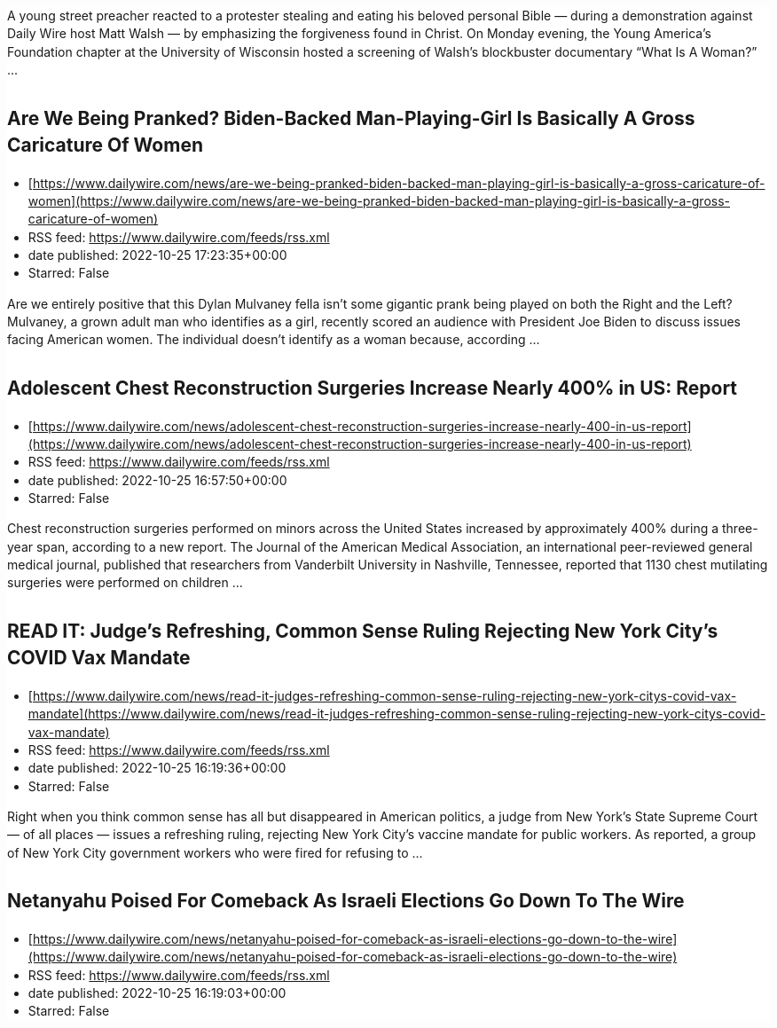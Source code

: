 A young street preacher reacted to a protester stealing and eating his beloved personal Bible — during a demonstration against Daily Wire host Matt Walsh — by emphasizing the forgiveness found in Christ. On Monday evening, the Young America’s Foundation chapter at the University of Wisconsin hosted a screening of Walsh’s blockbuster documentary “What Is A Woman?” ...

## Are We Being Pranked? Biden-Backed Man-Playing-Girl Is Basically A Gross Caricature Of Women
 - [https://www.dailywire.com/news/are-we-being-pranked-biden-backed-man-playing-girl-is-basically-a-gross-caricature-of-women](https://www.dailywire.com/news/are-we-being-pranked-biden-backed-man-playing-girl-is-basically-a-gross-caricature-of-women)
 - RSS feed: https://www.dailywire.com/feeds/rss.xml
 - date published: 2022-10-25 17:23:35+00:00
 - Starred: False

Are we entirely positive that this Dylan Mulvaney fella isn&#8217;t some gigantic prank being played on both the Right and the Left? Mulvaney, a grown adult man who identifies as a girl, recently scored an audience with President Joe Biden to discuss issues facing American women. The individual doesn&#8217;t identify as a woman because, according ...

## Adolescent Chest Reconstruction Surgeries Increase Nearly 400% in US: Report
 - [https://www.dailywire.com/news/adolescent-chest-reconstruction-surgeries-increase-nearly-400-in-us-report](https://www.dailywire.com/news/adolescent-chest-reconstruction-surgeries-increase-nearly-400-in-us-report)
 - RSS feed: https://www.dailywire.com/feeds/rss.xml
 - date published: 2022-10-25 16:57:50+00:00
 - Starred: False

Chest reconstruction surgeries performed on minors across the United States increased by approximately 400% during a three-year span, according to a new report. The Journal of the American Medical Association, an international peer-reviewed general medical journal, published that researchers from Vanderbilt University in Nashville, Tennessee, reported that 1130 chest mutilating surgeries were performed on children ...

## READ IT: Judge’s Refreshing, Common Sense Ruling Rejecting New York City’s COVID Vax Mandate
 - [https://www.dailywire.com/news/read-it-judges-refreshing-common-sense-ruling-rejecting-new-york-citys-covid-vax-mandate](https://www.dailywire.com/news/read-it-judges-refreshing-common-sense-ruling-rejecting-new-york-citys-covid-vax-mandate)
 - RSS feed: https://www.dailywire.com/feeds/rss.xml
 - date published: 2022-10-25 16:19:36+00:00
 - Starred: False

Right when you think common sense has all but disappeared in American politics, a judge from New York&#8217;s State Supreme Court — of all places — issues a refreshing ruling, rejecting New York City&#8217;s vaccine mandate for public workers. As reported, a group of New York City government workers who were fired for refusing to ...

## Netanyahu Poised For Comeback As Israeli Elections Go Down To The Wire
 - [https://www.dailywire.com/news/netanyahu-poised-for-comeback-as-israeli-elections-go-down-to-the-wire](https://www.dailywire.com/news/netanyahu-poised-for-comeback-as-israeli-elections-go-down-to-the-wire)
 - RSS feed: https://www.dailywire.com/feeds/rss.xml
 - date published: 2022-10-25 16:19:03+00:00
 - Starred: False
